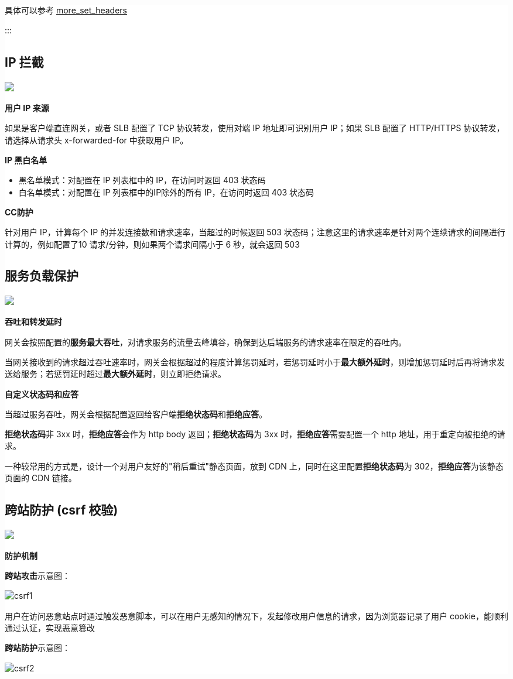 具体可以参考 [more_set_headers](https://github.com/openresty/headers-more-nginx-module#more_set_headers)

:::

## IP 拦截

![](https://terminus-paas.oss-cn-hangzhou.aliyuncs.com/paas-doc/2020/06/16/41f70704-13ef-4a5f-a662-bf10d9a0e042.png)

**用户 IP 来源**

如果是客户端直连网关，或者 SLB 配置了 TCP 协议转发，使用对端 IP 地址即可识别用户 IP；如果 SLB 配置了 HTTP/HTTPS 协议转发，请选择从请求头 x-forwarded-for 中获取用户 IP。

**IP 黑白名单**

* 黑名单模式：对配置在 IP 列表框中的 IP，在访问时返回 403 状态码
* 白名单模式：对配置在 IP 列表框中的IP除外的所有 IP，在访问时返回 403 状态码

**CC防护**

针对用户 IP，计算每个 IP 的并发连接数和请求速率，当超过的时候返回 503 状态码；注意这里的请求速率是针对两个连续请求的间隔进行计算的，例如配置了10 请求/分钟，则如果两个请求间隔小于 6 秒，就会返回 503

## 服务负载保护

![](https://terminus-paas.oss-cn-hangzhou.aliyuncs.com/paas-doc/2020/06/16/101dad99-2141-4e29-aeba-c4e351060170.png)

**吞吐和转发延时**

网关会按照配置的**服务最大吞吐**，对请求服务的流量去峰填谷，确保到达后端服务的请求速率在限定的吞吐内。

当网关接收到的请求超过吞吐速率时，网关会根据超过的程度计算惩罚延时，若惩罚延时小于**最大额外延时**，则增加惩罚延时后再将请求发送给服务；若惩罚延时超过**最大额外延时**，则立即拒绝请求。

**自定义状态码和应答**

当超过服务吞吐，网关会根据配置返回给客户端**拒绝状态码**和**拒绝应答**。

**拒绝状态码**非 3xx 时，**拒绝应答**会作为 http body 返回；**拒绝状态码**为 3xx 时，**拒绝应答**需要配置一个 http 地址，用于重定向被拒绝的请求。

一种较常用的方式是，设计一个对用户友好的"稍后重试"静态页面，放到 CDN 上，同时在这里配置**拒绝状态码**为 302，**拒绝应答**为该静态页面的 CDN 链接。

## 跨站防护 (csrf 校验)

![](https://terminus-paas.oss-cn-hangzhou.aliyuncs.com/paas-doc/2020/06/16/2da9fd0a-28e9-4a35-bd1f-5c310003610e.png)

**防护机制**

**跨站攻击**示意图：

![csrf1](https://terminus-paas.oss-cn-hangzhou.aliyuncs.com/paas-doc/2019/08/30/f8d7b58e-ca94-44dd-97b2-f07e4a5334c9.jpg)

用户在访问恶意站点时通过触发恶意脚本，可以在用户无感知的情况下，发起修改用户信息的请求，因为浏览器记录了用户 cookie，能顺利通过认证，实现恶意篡改

**跨站防护**示意图：

![csrf2](https://terminus-paas.oss-cn-hangzhou.aliyuncs.com/paas-doc/2019/08/30/bb252336-b2cf-44d4-89be-92581ccd2d52.jpg)
